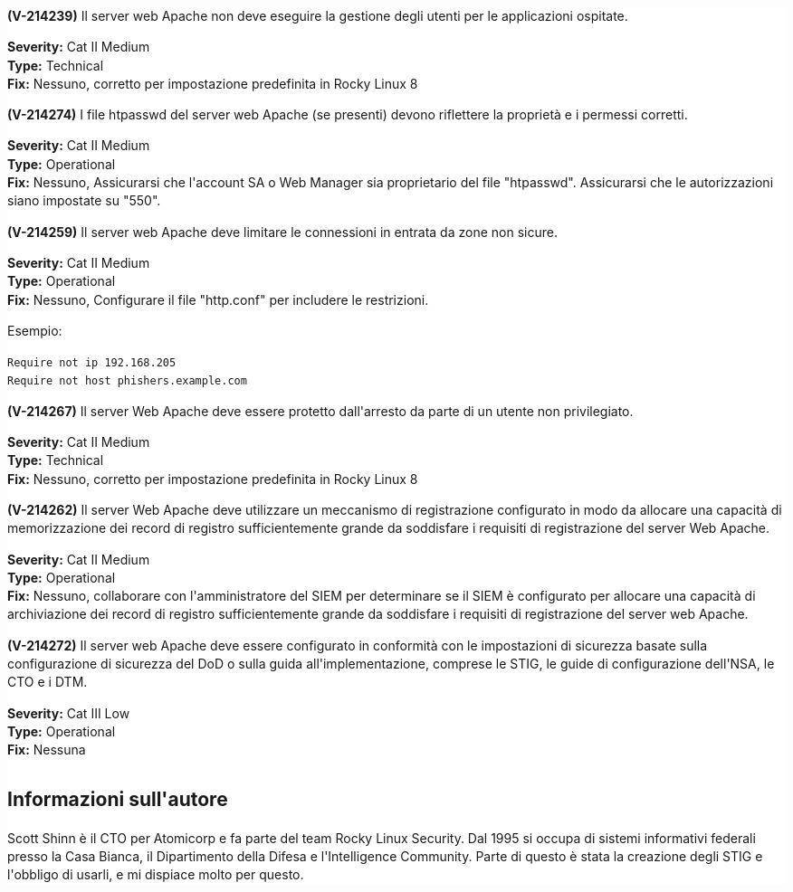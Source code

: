 **(V-214239)** Il server web Apache non deve eseguire la gestione degli utenti per le applicazioni ospitate.

**Severity:** Cat II Medium  
**Type:** Technical  
**Fix:**  Nessuno, corretto per impostazione predefinita in Rocky Linux 8

**(V-214274)** I file htpasswd del server web Apache (se presenti) devono riflettere la proprietà e i permessi corretti.

**Severity:** Cat II Medium  
**Type:** Operational  
**Fix:** Nessuno, Assicurarsi che l'account SA o Web Manager sia proprietario del file "htpasswd". Assicurarsi che le autorizzazioni siano impostate su "550".

**(V-214259)** Il server web Apache deve limitare le connessioni in entrata da zone non sicure.

**Severity:** Cat II Medium  
**Type:** Operational  
**Fix:** Nessuno, Configurare il file "http.conf" per includere le restrizioni.

Esempio:

```bash
Require not ip 192.168.205
Require not host phishers.example.com
```

**(V-214267)** Il server Web Apache deve essere protetto dall'arresto da parte di un utente non privilegiato.

**Severity:** Cat II Medium  
**Type:** Technical  
**Fix:** Nessuno, corretto per impostazione predefinita in Rocky Linux 8

**(V-214262)** Il server Web Apache deve utilizzare un meccanismo di registrazione configurato in modo da allocare una capacità di memorizzazione dei record di registro sufficientemente grande da soddisfare i requisiti di registrazione del server Web Apache.

**Severity:** Cat II Medium  
**Type:** Operational  
**Fix:** Nessuno, collaborare con l'amministratore del SIEM per determinare se il SIEM è configurato per allocare una capacità di archiviazione dei record di registro sufficientemente grande da soddisfare i requisiti di registrazione del server web Apache.

**(V-214272)** Il server web Apache deve essere configurato in conformità con le impostazioni di sicurezza basate sulla configurazione di sicurezza del DoD o sulla guida all'implementazione, comprese le STIG, le guide di configurazione dell'NSA, le CTO e i DTM.

**Severity:** Cat III Low  
**Type:** Operational  
**Fix:**  Nessuna

## Informazioni sull'autore

Scott Shinn è il CTO per Atomicorp e fa parte del team Rocky Linux Security. Dal 1995 si occupa di sistemi informativi federali presso la Casa Bianca, il Dipartimento della Difesa e l'Intelligence Community. Parte di questo è stata la creazione degli STIG e l'obbligo di usarli, e mi dispiace molto per questo.
